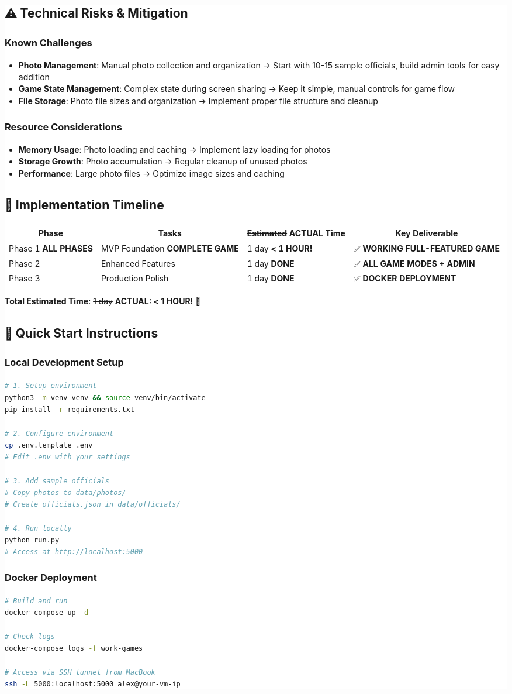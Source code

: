 ## ⚠️ Technical Risks & Mitigation

### Known Challenges
- **Photo Management**: Manual photo collection and organization → Start with 10-15 sample officials, build admin tools for easy addition
- **Game State Management**: Complex state during screen sharing → Keep it simple, manual controls for game flow
- **File Storage**: Photo file sizes and organization → Implement proper file structure and cleanup

### Resource Considerations
- **Memory Usage**: Photo loading and caching → Implement lazy loading for photos
- **Storage Growth**: Photo accumulation → Regular cleanup of unused photos
- **Performance**: Large photo files → Optimize image sizes and caching

## 📅 Implementation Timeline

| Phase | Tasks | ~~Estimated~~ **ACTUAL** Time | Key Deliverable |
|-------|-------|---------------|-----------------|
| ~~Phase 1~~ **ALL PHASES** | ~~MVP Foundation~~ **COMPLETE GAME** | ~~1 day~~ **< 1 HOUR!** | ✅ **WORKING FULL-FEATURED GAME** |
| ~~Phase 2~~ | ~~Enhanced Features~~ | ~~1 day~~ **DONE** | ✅ **ALL GAME MODES + ADMIN** |
| ~~Phase 3~~ | ~~Production Polish~~ | ~~1 day~~ **DONE** | ✅ **DOCKER DEPLOYMENT** |

**Total Estimated Time**: ~~1 day~~ **ACTUAL: < 1 HOUR!** 🚀

## 🚀 Quick Start Instructions

### Local Development Setup
```bash
# 1. Setup environment
python3 -m venv venv && source venv/bin/activate
pip install -r requirements.txt

# 2. Configure environment
cp .env.template .env
# Edit .env with your settings

# 3. Add sample officials
# Copy photos to data/photos/
# Create officials.json in data/officials/

# 4. Run locally
python run.py
# Access at http://localhost:5000
```

### Docker Deployment
```bash
# Build and run
docker-compose up -d

# Check logs
docker-compose logs -f work-games

# Access via SSH tunnel from MacBook
ssh -L 5000:localhost:5000 alex@your-vm-ip
```
